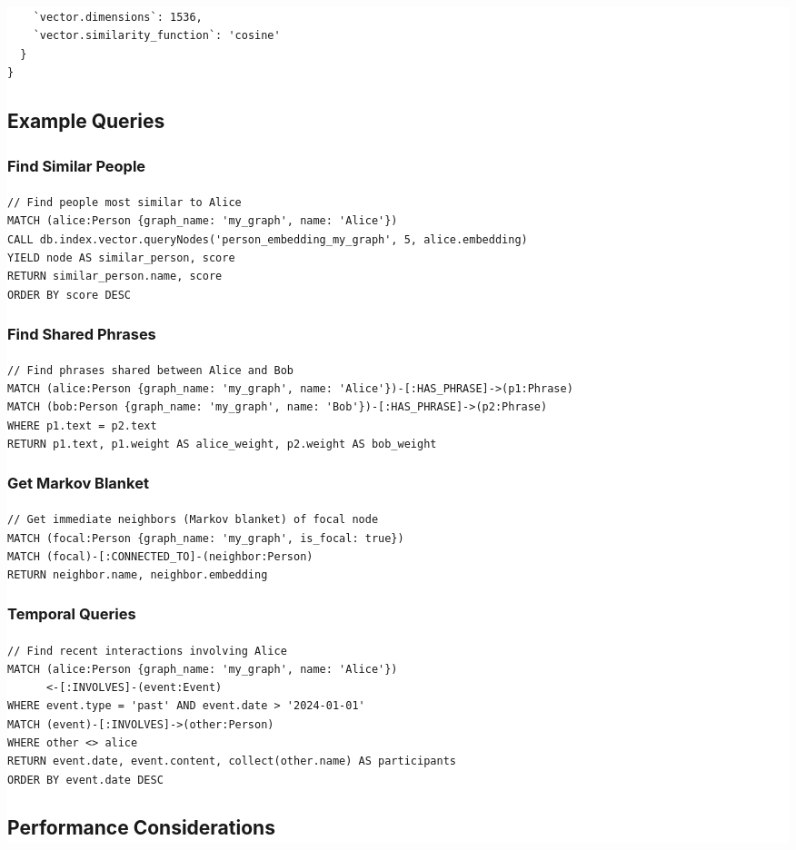 ```cypher
    `vector.dimensions`: 1536,
    `vector.similarity_function`: 'cosine'
  }
}
```

## Example Queries

### Find Similar People

```cypher
// Find people most similar to Alice
MATCH (alice:Person {graph_name: 'my_graph', name: 'Alice'})
CALL db.index.vector.queryNodes('person_embedding_my_graph', 5, alice.embedding)
YIELD node AS similar_person, score
RETURN similar_person.name, score
ORDER BY score DESC
```

### Find Shared Phrases

```cypher
// Find phrases shared between Alice and Bob
MATCH (alice:Person {graph_name: 'my_graph', name: 'Alice'})-[:HAS_PHRASE]->(p1:Phrase)
MATCH (bob:Person {graph_name: 'my_graph', name: 'Bob'})-[:HAS_PHRASE]->(p2:Phrase)
WHERE p1.text = p2.text
RETURN p1.text, p1.weight AS alice_weight, p2.weight AS bob_weight
```

### Get Markov Blanket

```cypher
// Get immediate neighbors (Markov blanket) of focal node
MATCH (focal:Person {graph_name: 'my_graph', is_focal: true})
MATCH (focal)-[:CONNECTED_TO]-(neighbor:Person)
RETURN neighbor.name, neighbor.embedding
```

### Temporal Queries

```cypher
// Find recent interactions involving Alice
MATCH (alice:Person {graph_name: 'my_graph', name: 'Alice'})
      <-[:INVOLVES]-(event:Event)
WHERE event.type = 'past' AND event.date > '2024-01-01'
MATCH (event)-[:INVOLVES]->(other:Person)
WHERE other <> alice
RETURN event.date, event.content, collect(other.name) AS participants
ORDER BY event.date DESC
```

## Performance Considerations
